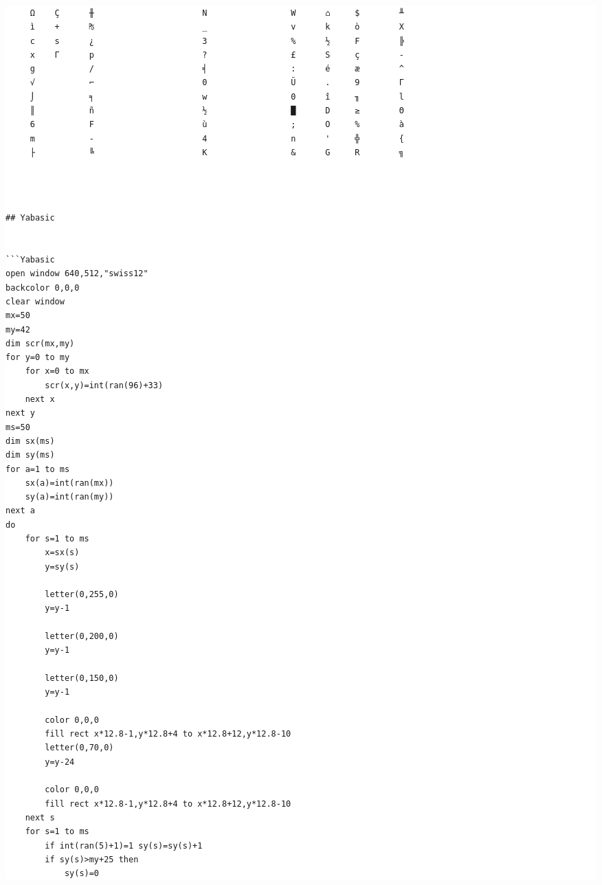          Ω    Ç      ╫                      N                 W      ⌂     $        ╨
         ì    +      ₧                      _                 v      k     ò        X
         c    s      ¿                      3                 %      ½     F        ╠
         x    Γ      p                      ?                 £      S     ç        -
         g           /                      ╡                 :      é     æ        ^
         √           ⌐                      0                 Ü      .     9        Γ
         ⌡           ╕                      w                 0      î     ╖        l
         ║           ñ                      ½                 █      D     ≥        Θ
         6           F                      ù                 ;      O     %        à
         m           -                      4                 n      '     ╬        {
         ├           ╚                      K                 &      G     R        ╗

```



## Yabasic


```Yabasic
open window 640,512,"swiss12"
backcolor 0,0,0
clear window
mx=50
my=42
dim scr(mx,my)
for y=0 to my
    for x=0 to mx
        scr(x,y)=int(ran(96)+33)
    next x
next y
ms=50
dim sx(ms)
dim sy(ms)
for a=1 to ms
    sx(a)=int(ran(mx))
    sy(a)=int(ran(my))
next a
do
    for s=1 to ms
        x=sx(s)
        y=sy(s)

        letter(0,255,0)
        y=y-1

        letter(0,200,0)
        y=y-1

        letter(0,150,0)
        y=y-1

        color 0,0,0
        fill rect x*12.8-1,y*12.8+4 to x*12.8+12,y*12.8-10
        letter(0,70,0)
        y=y-24

        color 0,0,0
        fill rect x*12.8-1,y*12.8+4 to x*12.8+12,y*12.8-10
    next s
    for s=1 to ms
        if int(ran(5)+1)=1 sy(s)=sy(s)+1
        if sy(s)>my+25 then
            sy(s)=0
```